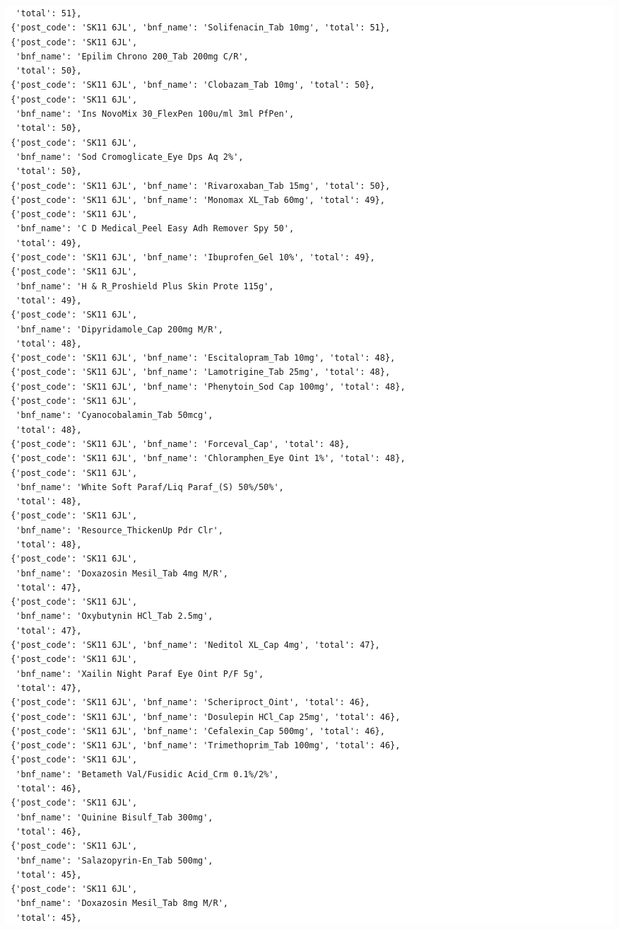       'total': 51},
     {'post_code': 'SK11 6JL', 'bnf_name': 'Solifenacin_Tab 10mg', 'total': 51},
     {'post_code': 'SK11 6JL',
      'bnf_name': 'Epilim Chrono 200_Tab 200mg C/R',
      'total': 50},
     {'post_code': 'SK11 6JL', 'bnf_name': 'Clobazam_Tab 10mg', 'total': 50},
     {'post_code': 'SK11 6JL',
      'bnf_name': 'Ins NovoMix 30_FlexPen 100u/ml 3ml PfPen',
      'total': 50},
     {'post_code': 'SK11 6JL',
      'bnf_name': 'Sod Cromoglicate_Eye Dps Aq 2%',
      'total': 50},
     {'post_code': 'SK11 6JL', 'bnf_name': 'Rivaroxaban_Tab 15mg', 'total': 50},
     {'post_code': 'SK11 6JL', 'bnf_name': 'Monomax XL_Tab 60mg', 'total': 49},
     {'post_code': 'SK11 6JL',
      'bnf_name': 'C D Medical_Peel Easy Adh Remover Spy 50',
      'total': 49},
     {'post_code': 'SK11 6JL', 'bnf_name': 'Ibuprofen_Gel 10%', 'total': 49},
     {'post_code': 'SK11 6JL',
      'bnf_name': 'H & R_Proshield Plus Skin Prote 115g',
      'total': 49},
     {'post_code': 'SK11 6JL',
      'bnf_name': 'Dipyridamole_Cap 200mg M/R',
      'total': 48},
     {'post_code': 'SK11 6JL', 'bnf_name': 'Escitalopram_Tab 10mg', 'total': 48},
     {'post_code': 'SK11 6JL', 'bnf_name': 'Lamotrigine_Tab 25mg', 'total': 48},
     {'post_code': 'SK11 6JL', 'bnf_name': 'Phenytoin_Sod Cap 100mg', 'total': 48},
     {'post_code': 'SK11 6JL',
      'bnf_name': 'Cyanocobalamin_Tab 50mcg',
      'total': 48},
     {'post_code': 'SK11 6JL', 'bnf_name': 'Forceval_Cap', 'total': 48},
     {'post_code': 'SK11 6JL', 'bnf_name': 'Chloramphen_Eye Oint 1%', 'total': 48},
     {'post_code': 'SK11 6JL',
      'bnf_name': 'White Soft Paraf/Liq Paraf_(S) 50%/50%',
      'total': 48},
     {'post_code': 'SK11 6JL',
      'bnf_name': 'Resource_ThickenUp Pdr Clr',
      'total': 48},
     {'post_code': 'SK11 6JL',
      'bnf_name': 'Doxazosin Mesil_Tab 4mg M/R',
      'total': 47},
     {'post_code': 'SK11 6JL',
      'bnf_name': 'Oxybutynin HCl_Tab 2.5mg',
      'total': 47},
     {'post_code': 'SK11 6JL', 'bnf_name': 'Neditol XL_Cap 4mg', 'total': 47},
     {'post_code': 'SK11 6JL',
      'bnf_name': 'Xailin Night Paraf Eye Oint P/F 5g',
      'total': 47},
     {'post_code': 'SK11 6JL', 'bnf_name': 'Scheriproct_Oint', 'total': 46},
     {'post_code': 'SK11 6JL', 'bnf_name': 'Dosulepin HCl_Cap 25mg', 'total': 46},
     {'post_code': 'SK11 6JL', 'bnf_name': 'Cefalexin_Cap 500mg', 'total': 46},
     {'post_code': 'SK11 6JL', 'bnf_name': 'Trimethoprim_Tab 100mg', 'total': 46},
     {'post_code': 'SK11 6JL',
      'bnf_name': 'Betameth Val/Fusidic Acid_Crm 0.1%/2%',
      'total': 46},
     {'post_code': 'SK11 6JL',
      'bnf_name': 'Quinine Bisulf_Tab 300mg',
      'total': 46},
     {'post_code': 'SK11 6JL',
      'bnf_name': 'Salazopyrin-En_Tab 500mg',
      'total': 45},
     {'post_code': 'SK11 6JL',
      'bnf_name': 'Doxazosin Mesil_Tab 8mg M/R',
      'total': 45},